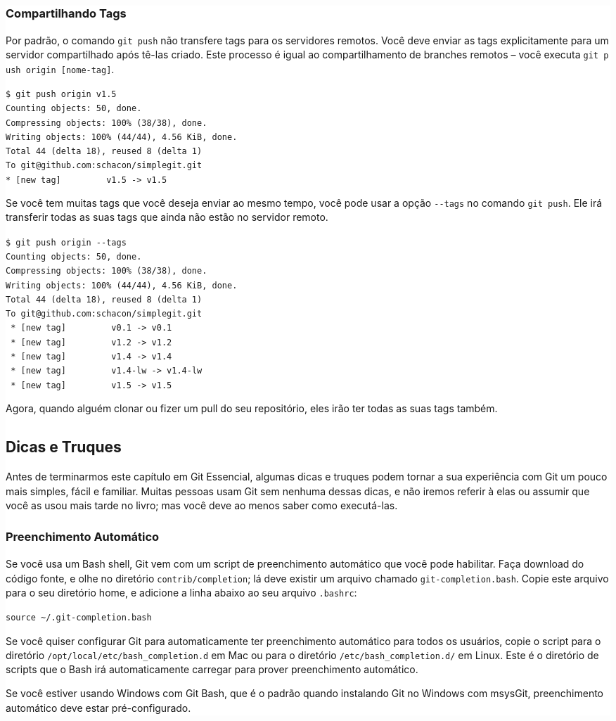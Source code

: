 ### Compartilhando Tags ###

Por padrão, o comando `git push` não transfere tags para os servidores remotos. Você deve enviar as tags explicitamente para um servidor compartilhado após tê-las criado. Este processo é igual ao compartilhamento de branches remotos – você executa `git push origin [nome-tag]`.

    $ git push origin v1.5
    Counting objects: 50, done.
    Compressing objects: 100% (38/38), done.
    Writing objects: 100% (44/44), 4.56 KiB, done.
    Total 44 (delta 18), reused 8 (delta 1)
    To git@github.com:schacon/simplegit.git
    * [new tag]         v1.5 -> v1.5

Se você tem muitas tags que você deseja enviar ao mesmo tempo, você pode usar a opção `--tags` no comando `git push`. Ele irá transferir todas as suas tags que ainda não estão no servidor remoto.

    $ git push origin --tags
    Counting objects: 50, done.
    Compressing objects: 100% (38/38), done.
    Writing objects: 100% (44/44), 4.56 KiB, done.
    Total 44 (delta 18), reused 8 (delta 1)
    To git@github.com:schacon/simplegit.git
     * [new tag]         v0.1 -> v0.1
     * [new tag]         v1.2 -> v1.2
     * [new tag]         v1.4 -> v1.4
     * [new tag]         v1.4-lw -> v1.4-lw
     * [new tag]         v1.5 -> v1.5

Agora, quando alguém clonar ou fizer um pull do seu repositório, eles irão ter todas as suas tags também.

## Dicas e Truques ##

Antes de terminarmos este capítulo em Git Essencial, algumas dicas e truques podem tornar a sua experiência com Git um pouco mais simples, fácil e familiar. Muitas pessoas usam Git sem nenhuma dessas dicas, e não iremos referir à elas ou assumir que você as usou mais tarde no livro; mas você deve ao menos saber como executá-las.

### Preenchimento Automático ###

Se você usa um Bash shell, Git vem com um script de preenchimento automático que você pode habilitar. Faça download do código fonte, e olhe no diretório `contrib/completion`; lá deve existir um arquivo chamado `git-completion.bash`. Copie este arquivo para o seu diretório home, e adicione a linha abaixo ao seu arquivo `.bashrc`:

    source ~/.git-completion.bash

Se você quiser configurar Git para automaticamente ter preenchimento automático para todos os usuários, copie o script para o diretório `/opt/local/etc/bash_completion.d` em Mac ou para o diretório `/etc/bash_completion.d/` em Linux. Este é o diretório de scripts que o Bash irá automaticamente carregar para prover preenchimento automático.

Se você estiver usando Windows com Git Bash, que é o padrão quando instalando Git no Windows com msysGit, preenchimento automático deve estar pré-configurado.
